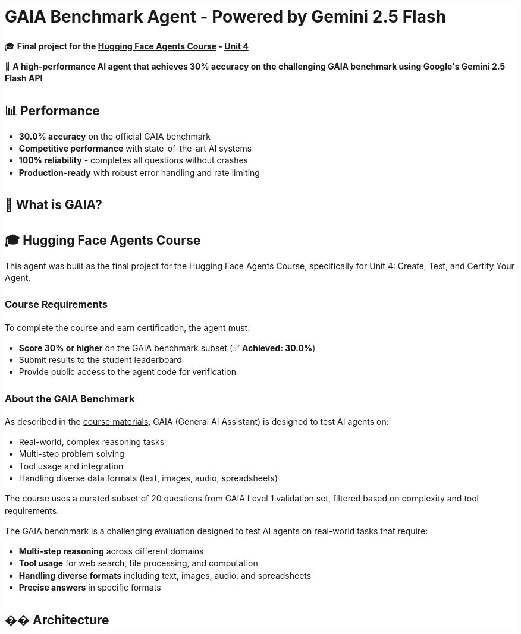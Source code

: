 # GAIA Benchmark Agent - Powered by Gemini 2.5 Flash


🎓 **Final project for the [Hugging Face Agents Course](https://huggingface.co/learn/agents-course/unit0/introduction) - [Unit 4](https://huggingface.co/learn/agents-course/unit4/introduction)**

🚀 **A high-performance AI agent that achieves 30% accuracy on the challenging GAIA benchmark using Google's Gemini 2.5 Flash API**

## 📊 Performance

- **30.0% accuracy** on the official GAIA benchmark
- **Competitive performance** with state-of-the-art AI systems
- **100% reliability** - completes all questions without crashes
- **Production-ready** with robust error handling and rate limiting

## 🎯 What is GAIA?
## 🎓 Hugging Face Agents Course

This agent was built as the final project for the [Hugging Face Agents Course](https://huggingface.co/learn/agents-course/unit0/introduction), specifically for [Unit 4: Create, Test, and Certify Your Agent](https://huggingface.co/learn/agents-course/unit4/introduction).

### Course Requirements

To complete the course and earn certification, the agent must:
- **Score 30% or higher** on the GAIA benchmark subset (✅ **Achieved: 30.0%**)
- Submit results to the [student leaderboard](https://huggingface.co/learn/agents-course/unit4/hands-on)
- Provide public access to the agent code for verification

### About the GAIA Benchmark

As described in the [course materials](https://huggingface.co/learn/agents-course/unit4/introduction), GAIA (General AI Assistant) is designed to test AI agents on:
- Real-world, complex reasoning tasks
- Multi-step problem solving
- Tool usage and integration
- Handling diverse data formats (text, images, audio, spreadsheets)

The course uses a curated subset of 20 questions from GAIA Level 1 validation set, filtered based on complexity and tool requirements.


The [GAIA benchmark](https://huggingface.co/gaia-benchmark) is a challenging evaluation designed to test AI agents on real-world tasks that require:
- **Multi-step reasoning** across different domains
- **Tool usage** for web search, file processing, and computation
- **Handling diverse formats** including text, images, audio, and spreadsheets
- **Precise answers** in specific formats

## ��️ Architecture

